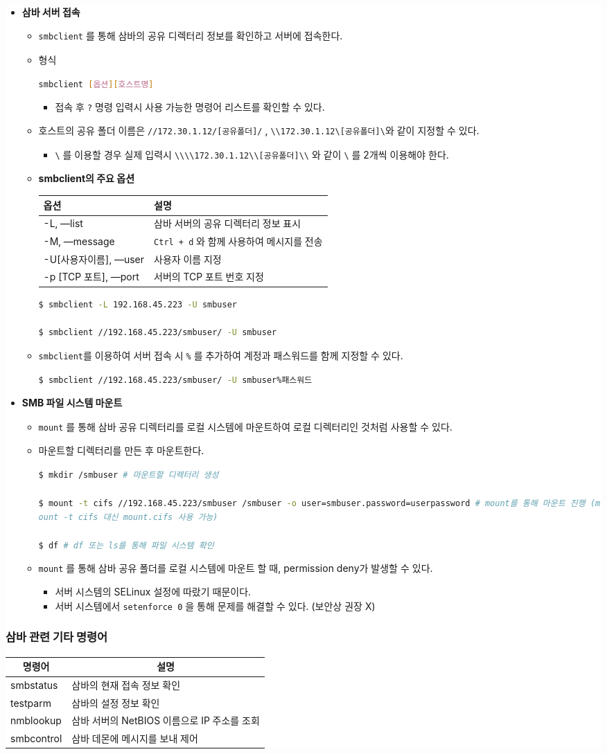 - **삼바 서버 접속**
    - `smbclient` 를 통해 삼바의 공유 디렉터리 정보를 확인하고 서버에 접속한다.
    - 형식
        
        ```bash
        smbclient [옵션][호스트명]
        ```
        
        - 접속 후 `?` 명령 입력시 사용 가능한 명령어 리스트를 확인할 수 있다.
    - 호스트의 공유 폴더 이름은 `//172.30.1.12/[공유폴더]/` , `\\172.30.1.12\[공유폴더]\`와 같이 지정할 수 있다.
        - `\` 를 이용할 경우 실제 입력시 `\\\\172.30.1.12\\[공유폴더]\\` 와 같이 `\` 를 2개씩 이용해야 한다.
    - **smbclient의 주요 옵션**
        
        
        | 옵션 | 설명 |
        | --- | --- |
        | -L, —list | 삼바 서버의 공유 디렉터리 정보 표시 |
        | -M, —message | `Ctrl + d` 와 함께 사용하여 메시지를 전송 |
        | -U[사용자이름], —user | 사용자 이름 지정 |
        | -p [TCP 포트], —port | 서버의 TCP 포트 번호 지정 |
        
        ```bash
        $ smbclient -L 192.168.45.223 -U smbuser
        
        $ smbclient //192.168.45.223/smbuser/ -U smbuser
        ```
        
    
    - `smbclient`를 이용하여 서버 접속 시 `%` 를 추가하여 계정과 패스워드를 함께 지정할 수 있다.
        
        ```bash
        $ smbclient //192.168.45.223/smbuser/ -U smbuser%패스워드
        ```
        

- **SMB 파일 시스템 마운트**
    - `mount` 를 통해 삼바 공유 디렉터리를 로컬 시스템에 마운트하여 로컬 디렉터리인 것처럼 사용할 수 있다.
    - 마운트할 디렉터리를 만든 후 마운트한다.
        
        ```bash
        $ mkdir /smbuser # 마운트할 디렉터리 생성
        
        $ mount -t cifs //192.168.45.223/smbuser /smbuser -o user=smbuser.password=userpassword # mount를 통해 마운트 진행 (mount -t cifs 대신 mount.cifs 사용 가능)
        
        $ df # df 또는 ls를 통해 파일 시스템 확인
        ```
        
    - `mount` 를 통해 삼바 공유 폴더를 로컬 시스템에 마운트 할 때, permission deny가 발생할 수 있다.
        - 서버 시스템의 SELinux 설정에 따랐기 때문이다.
        - 서버 시스템에서 `setenforce 0` 을 통해 문제를 해결할 수 있다. (보안상 권장 X)

### 삼바 관련 기타 명령어

| 명령어 | 설명 |
| --- | --- |
| smbstatus | 삼바의 현재 접속 정보 확인 |
| testparm | 삼바의 설정 정보 확인 |
| nmblookup | 삼바 서버의 NetBIOS 이름으로 IP 주소를 조회 |
| smbcontrol | 삼바 데몬에 메시지를 보내 제어 |
